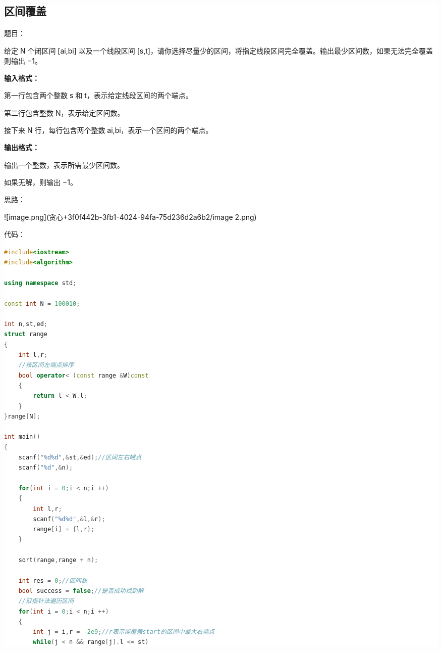 

## 区间覆盖

题目：

给定 N 个闭区间 [ai,bi] 以及一个线段区间 [s,t]，请你选择尽量少的区间，将指定线段区间完全覆盖。输出最少区间数，如果无法完全覆盖则输出 −1。

**输入格式：**

第一行包含两个整数 s 和 t，表示给定线段区间的两个端点。

第二行包含整数 N，表示给定区间数。

接下来 N 行，每行包含两个整数 ai,bi，表示一个区间的两个端点。

**输出格式：**

输出一个整数，表示所需最少区间数。

如果无解，则输出 −1。



思路：

![image.png](贪心+3f0f442b-3fb1-4024-94fa-75d236d2a6b2/image 2.png)

代码：

```C++
#include<iostream>
#include<algorithm>

using namespace std;

const int N = 100010;

int n,st,ed;
struct range
{
    int l,r;
    //按区间左端点排序
    bool operator< (const range &W)const
    {
        return l < W.l;
    }
}range[N];

int main()
{
    scanf("%d%d",&st,&ed);//区间左右端点
    scanf("%d",&n);
    
    for(int i = 0;i < n;i ++)
    {
        int l,r;
        scanf("%d%d",&l,&r);
        range[i] = {l,r};
    }
    
    sort(range,range + n);
    
    int res = 0;//区间数
    bool success = false;//是否成功找到解
    //双指针法遍历区间
    for(int i = 0;i < n;i ++)
    {
        int j = i,r = -2e9;//r表示能覆盖start的区间中最大右端点
        while(j < n && range[j].l <= st)
```